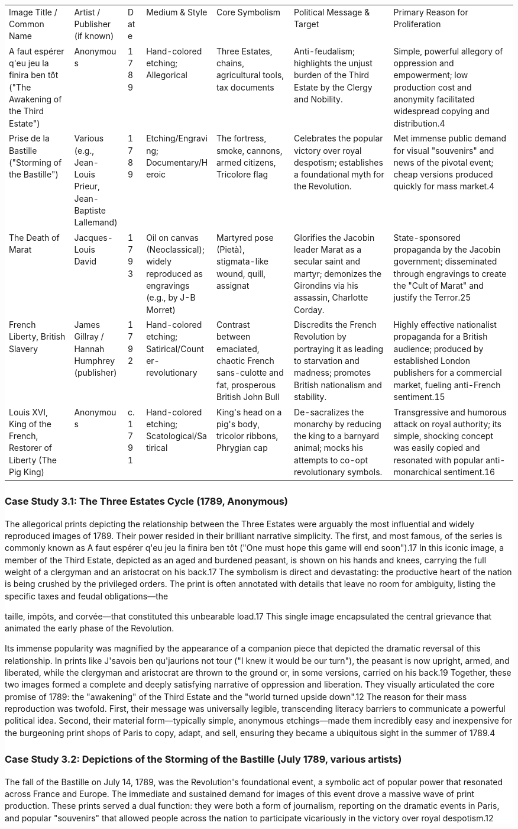   

|   |   |   |   |   |   |   |
|---|---|---|---|---|---|---|
|Image Title / Common Name|Artist / Publisher (if known)|Date|Medium & Style|Core Symbolism|Political Message & Target|Primary Reason for Proliferation|
|A faut espérer q'eu jeu la finira ben tôt ("The Awakening of the Third Estate")|Anonymous|1789|Hand-colored etching; Allegorical|Three Estates, chains, agricultural tools, tax documents|Anti-feudalism; highlights the unjust burden of the Third Estate by the Clergy and Nobility.|Simple, powerful allegory of oppression and empowerment; low production cost and anonymity facilitated widespread copying and distribution.4|
|Prise de la Bastille ("Storming of the Bastille")|Various (e.g., Jean-Louis Prieur, Jean-Baptiste Lallemand)|1789|Etching/Engraving; Documentary/Heroic|The fortress, smoke, cannons, armed citizens, Tricolore flag|Celebrates the popular victory over royal despotism; establishes a foundational myth for the Revolution.|Met immense public demand for visual "souvenirs" and news of the pivotal event; cheap versions produced quickly for mass market.4|
|The Death of Marat|Jacques-Louis David|1793|Oil on canvas (Neoclassical); widely reproduced as engravings (e.g., by J-B Morret)|Martyred pose (Pietà), stigmata-like wound, quill, assignat|Glorifies the Jacobin leader Marat as a secular saint and martyr; demonizes the Girondins via his assassin, Charlotte Corday.|State-sponsored propaganda by the Jacobin government; disseminated through engravings to create the "Cult of Marat" and justify the Terror.25|
|French Liberty, British Slavery|James Gillray / Hannah Humphrey (publisher)|1792|Hand-colored etching; Satirical/Counter-revolutionary|Contrast between emaciated, chaotic French sans-culotte and fat, prosperous British John Bull|Discredits the French Revolution by portraying it as leading to starvation and madness; promotes British nationalism and stability.|Highly effective nationalist propaganda for a British audience; produced by established London publishers for a commercial market, fueling anti-French sentiment.15|
|Louis XVI, King of the French, Restorer of Liberty (The Pig King)|Anonymous|c. 1791|Hand-colored etching; Scatological/Satirical|King's head on a pig's body, tricolor ribbons, Phrygian cap|De-sacralizes the monarchy by reducing the king to a barnyard animal; mocks his attempts to co-opt revolutionary symbols.|Transgressive and humorous attack on royal authority; its simple, shocking concept was easily copied and resonated with popular anti-monarchical sentiment.16|

  

### Case Study 3.1: The Three Estates Cycle (1789, Anonymous)

  

The allegorical prints depicting the relationship between the Three Estates were arguably the most influential and widely reproduced images of 1789. Their power resided in their brilliant narrative simplicity. The first, and most famous, of the series is commonly known as A faut espérer q'eu jeu la finira ben tôt ("One must hope this game will end soon").17 In this iconic image, a member of the Third Estate, depicted as an aged and burdened peasant, is shown on his hands and knees, carrying the full weight of a clergyman and an aristocrat on his back.17 The symbolism is direct and devastating: the productive heart of the nation is being crushed by the privileged orders. The print is often annotated with details that leave no room for ambiguity, listing the specific taxes and feudal obligations—the

taille, impôts, and corvée—that constituted this unbearable load.17 This single image encapsulated the central grievance that animated the early phase of the Revolution.

Its immense popularity was magnified by the appearance of a companion piece that depicted the dramatic reversal of this relationship. In prints like J'savois ben qu'jaurions not tour ("I knew it would be our turn"), the peasant is now upright, armed, and liberated, while the clergyman and aristocrat are thrown to the ground or, in some versions, carried on his back.19 Together, these two images formed a complete and deeply satisfying narrative of oppression and liberation. They visually articulated the core promise of 1789: the "awakening" of the Third Estate and the "world turned upside down".12 The reason for their mass reproduction was twofold. First, their message was universally legible, transcending literacy barriers to communicate a powerful political idea. Second, their material form—typically simple, anonymous etchings—made them incredibly easy and inexpensive for the burgeoning print shops of Paris to copy, adapt, and sell, ensuring they became a ubiquitous sight in the summer of 1789.4

  

### Case Study 3.2: Depictions of the Storming of the Bastille (July 1789, various artists)

  

The fall of the Bastille on July 14, 1789, was the Revolution's foundational event, a symbolic act of popular power that resonated across France and Europe. The immediate and sustained demand for images of this event drove a massive wave of print production. These prints served a dual function: they were both a form of journalism, reporting on the dramatic events in Paris, and popular "souvenirs" that allowed people across the nation to participate vicariously in the victory over royal despotism.12
